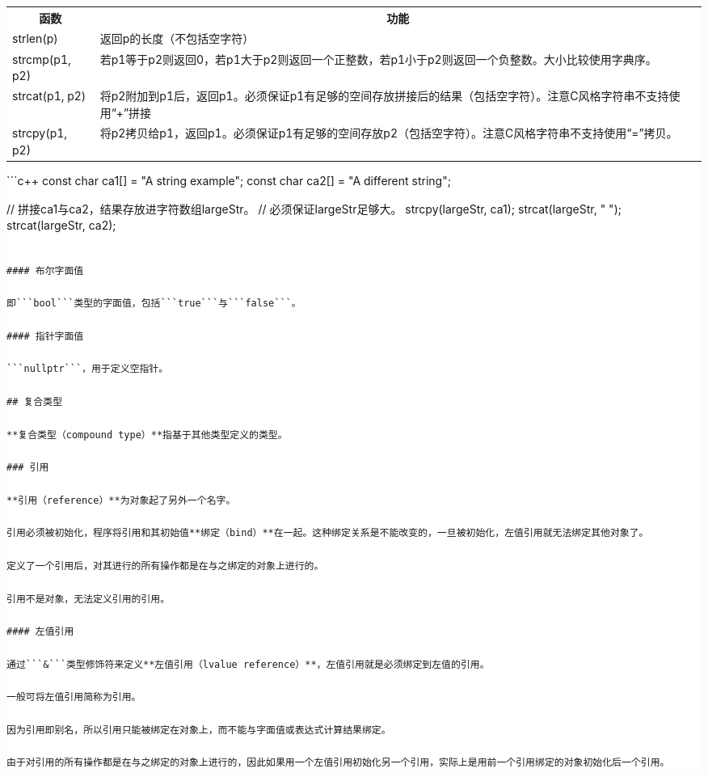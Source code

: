 <table>
    <tr>
        <th>函数</th>
        <th>功能</th>
    </tr>
    <tr>
        <td>strlen(p)</td>
        <td>返回p的长度（不包括空字符）</td>
    </tr>
    <tr>
        <td>strcmp(p1, p2)</td>
        <td>若p1等于p2则返回0，若p1大于p2则返回一个正整数，若p1小于p2则返回一个负整数。大小比较使用字典序。</td>
    </tr>
    <tr>
        <td>strcat(p1, p2)</td>
        <td>将p2附加到p1后，返回p1。必须保证p1有足够的空间存放拼接后的结果（包括空字符）。注意C风格字符串不支持使用“+”拼接</td>
    </tr>
    <tr>
        <td>strcpy(p1, p2)</td>
        <td>将p2拷贝给p1，返回p1。必须保证p1有足够的空间存放p2（包括空字符）。注意C风格字符串不支持使用“=”拷贝。</td>
    </tr>
</table>
```c++
const char ca1[] = "A string example";
const char ca2[] = "A different string";

// 拼接ca1与ca2，结果存放进字符数组largeStr。
// 必须保证largeStr足够大。
strcpy(largeStr, ca1);
strcat(largeStr, " ");
strcat(largeStr, ca2);
```

#### 布尔字面值

即```bool```类型的字面值，包括```true```与```false```。

#### 指针字面值

```nullptr```，用于定义空指针。

## 复合类型

**复合类型（compound type）**指基于其他类型定义的类型。

### 引用

**引用（reference）**为对象起了另外一个名字。

引用必须被初始化，程序将引用和其初始值**绑定（bind）**在一起。这种绑定关系是不能改变的，一旦被初始化，左值引用就无法绑定其他对象了。

定义了一个引用后，对其进行的所有操作都是在与之绑定的对象上进行的。

引用不是对象，无法定义引用的引用。

#### 左值引用

通过```&```类型修饰符来定义**左值引用（lvalue reference）**，左值引用就是必须绑定到左值的引用。

一般可将左值引用简称为引用。

因为引用即别名，所以引用只能被绑定在对象上，而不能与字面值或表达式计算结果绑定。

由于对引用的所有操作都是在与之绑定的对象上进行的，因此如果用一个左值引用初始化另一个引用，实际上是用前一个引用绑定的对象初始化后一个引用。

```